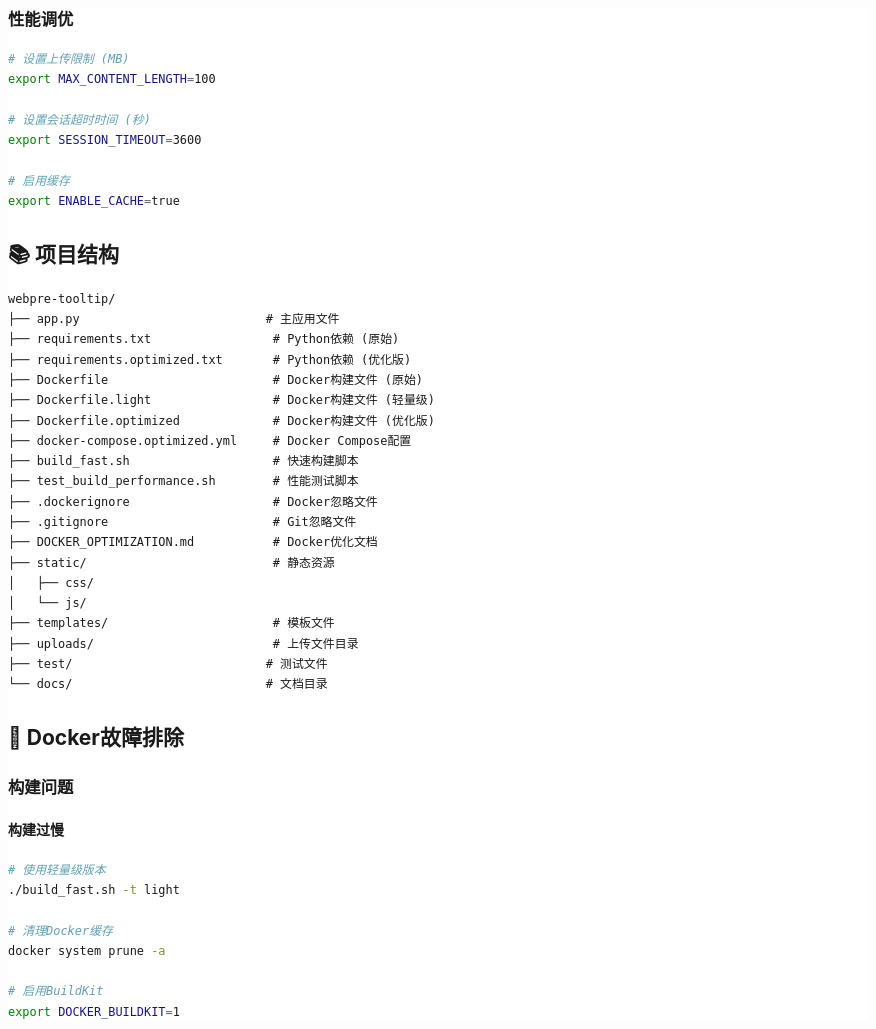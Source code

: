 ### 性能调优

```bash
# 设置上传限制 (MB)
export MAX_CONTENT_LENGTH=100

# 设置会话超时时间 (秒)
export SESSION_TIMEOUT=3600

# 启用缓存
export ENABLE_CACHE=true
```

## 📚 项目结构

```
webpre-tooltip/
├── app.py                          # 主应用文件
├── requirements.txt                 # Python依赖 (原始)
├── requirements.optimized.txt       # Python依赖 (优化版)
├── Dockerfile                       # Docker构建文件 (原始)
├── Dockerfile.light                 # Docker构建文件 (轻量级)
├── Dockerfile.optimized             # Docker构建文件 (优化版)
├── docker-compose.optimized.yml     # Docker Compose配置
├── build_fast.sh                    # 快速构建脚本
├── test_build_performance.sh        # 性能测试脚本
├── .dockerignore                    # Docker忽略文件
├── .gitignore                       # Git忽略文件
├── DOCKER_OPTIMIZATION.md           # Docker优化文档
├── static/                          # 静态资源
│   ├── css/
│   └── js/
├── templates/                       # 模板文件
├── uploads/                         # 上传文件目录
├── test/                           # 测试文件
└── docs/                           # 文档目录
```

## 🚨 Docker故障排除

### 构建问题

#### 构建过慢

```bash
# 使用轻量级版本
./build_fast.sh -t light

# 清理Docker缓存
docker system prune -a

# 启用BuildKit
export DOCKER_BUILDKIT=1
```
